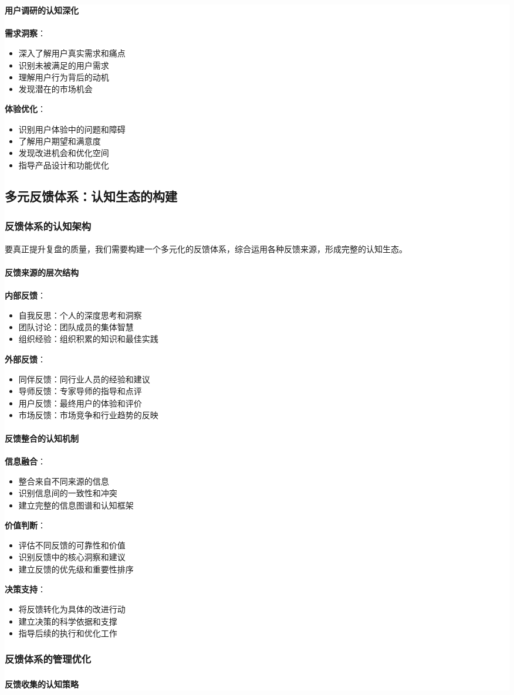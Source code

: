 #### 用户调研的认知深化

**需求洞察**：
- 深入了解用户真实需求和痛点
- 识别未被满足的用户需求
- 理解用户行为背后的动机
- 发现潜在的市场机会

**体验优化**：
- 识别用户体验中的问题和障碍
- 了解用户期望和满意度
- 发现改进机会和优化空间
- 指导产品设计和功能优化

## 多元反馈体系：认知生态的构建

### 反馈体系的认知架构

要真正提升复盘的质量，我们需要构建一个多元化的反馈体系，综合运用各种反馈来源，形成完整的认知生态。

#### 反馈来源的层次结构

**内部反馈**：
- 自我反思：个人的深度思考和洞察
- 团队讨论：团队成员的集体智慧
- 组织经验：组织积累的知识和最佳实践

**外部反馈**：
- 同伴反馈：同行业人员的经验和建议
- 导师反馈：专家导师的指导和点评
- 用户反馈：最终用户的体验和评价
- 市场反馈：市场竞争和行业趋势的反映

#### 反馈整合的认知机制

**信息融合**：
- 整合来自不同来源的信息
- 识别信息间的一致性和冲突
- 建立完整的信息图谱和认知框架

**价值判断**：
- 评估不同反馈的可靠性和价值
- 识别反馈中的核心洞察和建议
- 建立反馈的优先级和重要性排序

**决策支持**：
- 将反馈转化为具体的改进行动
- 建立决策的科学依据和支撑
- 指导后续的执行和优化工作

### 反馈体系的管理优化

#### 反馈收集的认知策略
